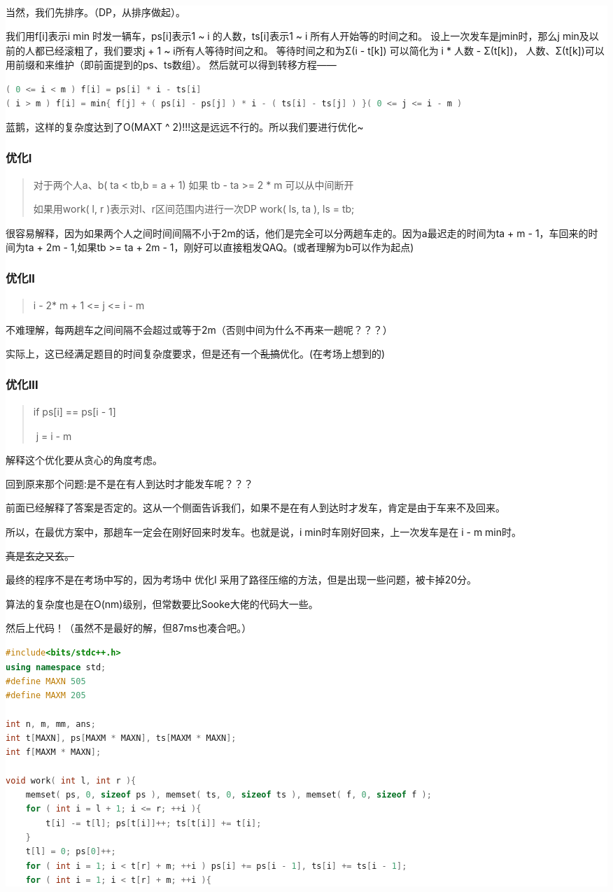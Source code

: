 当然，我们先排序。（DP，从排序做起）。

我们用f[i]表示i min 时发一辆车，ps[i]表示1 ~ i 的人数，ts[i]表示1 ~ i 所有人开始等的时间之和。
设上一次发车是jmin时，那么j min及以前的人都已经滚粗了，我们要求j + 1 ~ i所有人等待时间之和。
等待时间之和为Σ(i - t[k]) 可以简化为 i * 人数 - Σ(t[k])， 人数、Σ(t[k])可以用前缀和来维护（即前面提到的ps、ts数组）。
然后就可以得到转移方程——

```cpp
( 0 <= i < m ) f[i] = ps[i] * i - ts[i]
( i > m ) f[i] = min{ f[j] + ( ps[i] - ps[j] ) * i - ( ts[i] - ts[j] ) }( 0 <= j <= i - m )
```

蓝鹅，这样的复杂度达到了O(MAXT ^ 2)!!!这是远远不行的。所以我们要进行优化~

### 优化I

> 对于两个人a、b( ta < tb,b = a + 1) 如果 tb - ta >= 2 * m 可以从中间断开
>
> 如果用work( l, r )表示对l、r区间范围内进行一次DP  work( ls, ta ), ls = tb;

很容易解释，因为如果两个人之间时间间隔不小于2m的话，他们是完全可以分两趟车走的。因为a最迟走的时间为ta + m - 1，车回来的时间为ta + 2m - 1,如果tb >= ta + 2m - 1，刚好可以直接粗发QAQ。(或者理解为b可以作为起点)

### 优化II

> i - 2* m + 1 <= j <= i - m

不难理解，每两趟车之间间隔不会超过或等于2m（否则中间为什么不再来一趟呢？？？）

实际上，这已经满足题目的时间复杂度要求，但是还有一个~~乱搞~~优化。(在考场上想到的)

### 优化III

> if ps[i] == ps[i - 1] 
>
> ​	j = i - m

解释这个优化要从贪心的角度考虑。

回到原来那个问题:是不是在有人到达时才能发车呢？？？

前面已经解释了答案是否定的。这从一个侧面告诉我们，如果不是在有人到达时才发车，肯定是由于车来不及回来。

所以，在最优方案中，那趟车一定会在刚好回来时发车。也就是说，i min时车刚好回来，上一次发车是在 i - m min时。

~~真是玄之又玄。~~

最终的程序不是在考场中写的，因为考场中 优化I 采用了路径压缩的方法，但是出现一些问题，被卡掉20分。

算法的复杂度也是在O(nm)级别，但常数要比Sooke大佬的代码大一些。

然后上代码！（虽然不是最好的解，但87ms也凑合吧。）

```cpp
#include<bits/stdc++.h>
using namespace std;
#define MAXN 505
#define MAXM 205

int n, m, mm, ans;
int t[MAXN], ps[MAXM * MAXN], ts[MAXM * MAXN];
int f[MAXM * MAXN];

void work( int l, int r ){
	memset( ps, 0, sizeof ps ), memset( ts, 0, sizeof ts ), memset( f, 0, sizeof f );
	for ( int i = l + 1; i <= r; ++i ){
		t[i] -= t[l]; ps[t[i]]++; ts[t[i]] += t[i];
	}
	t[l] = 0; ps[0]++;
	for ( int i = 1; i < t[r] + m; ++i ) ps[i] += ps[i - 1], ts[i] += ts[i - 1];
	for ( int i = 1; i < t[r] + m; ++i ){
```